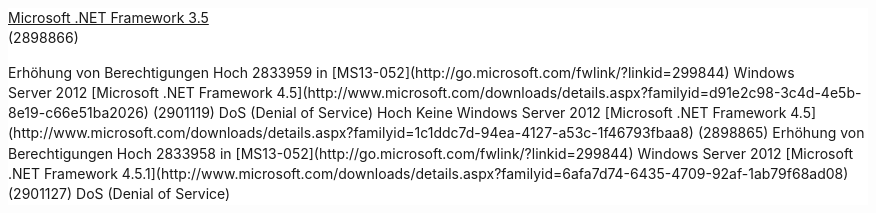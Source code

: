 [Microsoft .NET Framework 3.5](http://www.microsoft.com/downloads/details.aspx?familyid=63037741-4387-4054-a4db-c831ec059950)  
(2898866)
</td>
<td style="border:1px solid black;">
Erhöhung von Berechtigungen
</td>
<td style="border:1px solid black;">
Hoch
</td>
<td style="border:1px solid black;">
2833959 in [MS13-052](http://go.microsoft.com/fwlink/?linkid=299844)
</td>
</tr>
<tr>
<td style="border:1px solid black;">
Windows Server 2012
</td>
<td style="border:1px solid black;">
[Microsoft .NET Framework 4.5](http://www.microsoft.com/downloads/details.aspx?familyid=d91e2c98-3c4d-4e5b-8e19-c66e51ba2026)  
(2901119)
</td>
<td style="border:1px solid black;">
DoS (Denial of Service)
</td>
<td style="border:1px solid black;">
Hoch
</td>
<td style="border:1px solid black;">
Keine
</td>
</tr>
<tr>
<td style="border:1px solid black;">
Windows Server 2012
</td>
<td style="border:1px solid black;">
[Microsoft .NET Framework 4.5](http://www.microsoft.com/downloads/details.aspx?familyid=1c1ddc7d-94ea-4127-a53c-1f46793fbaa8)  
(2898865)
</td>
<td style="border:1px solid black;">
Erhöhung von Berechtigungen
</td>
<td style="border:1px solid black;">
Hoch
</td>
<td style="border:1px solid black;">
2833958 in [MS13-052](http://go.microsoft.com/fwlink/?linkid=299844)
</td>
</tr>
<tr>
<td style="border:1px solid black;">
Windows Server 2012
</td>
<td style="border:1px solid black;">
[Microsoft .NET Framework 4.5.1](http://www.microsoft.com/downloads/details.aspx?familyid=6afa7d74-6435-4709-92af-1ab79f68ad08)  
(2901127)
</td>
<td style="border:1px solid black;">
DoS (Denial of Service)
</td>
